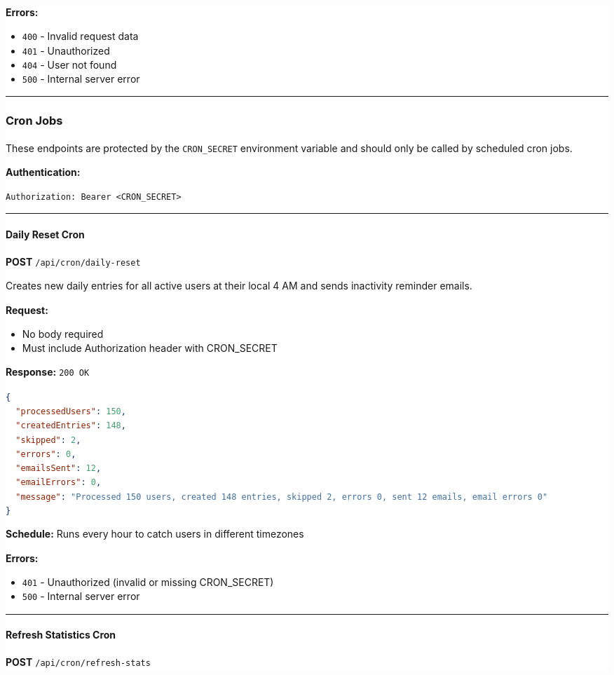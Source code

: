 **Errors:**
- `400` - Invalid request data
- `401` - Unauthorized
- `404` - User not found
- `500` - Internal server error

---

### Cron Jobs

These endpoints are protected by the `CRON_SECRET` environment variable and should only be called by scheduled cron jobs.

**Authentication:**
```http
Authorization: Bearer <CRON_SECRET>
```

---

#### Daily Reset Cron

**POST** `/api/cron/daily-reset`

Creates new daily entries for all active users at their local 4 AM and sends inactivity reminder emails.

**Request:**
- No body required
- Must include Authorization header with CRON_SECRET

**Response:** `200 OK`
```json
{
  "processedUsers": 150,
  "createdEntries": 148,
  "skipped": 2,
  "errors": 0,
  "emailsSent": 12,
  "emailErrors": 0,
  "message": "Processed 150 users, created 148 entries, skipped 2, errors 0, sent 12 emails, email errors 0"
}
```

**Schedule:** Runs every hour to catch users in different timezones

**Errors:**
- `401` - Unauthorized (invalid or missing CRON_SECRET)
- `500` - Internal server error

---

#### Refresh Statistics Cron

**POST** `/api/cron/refresh-stats`
